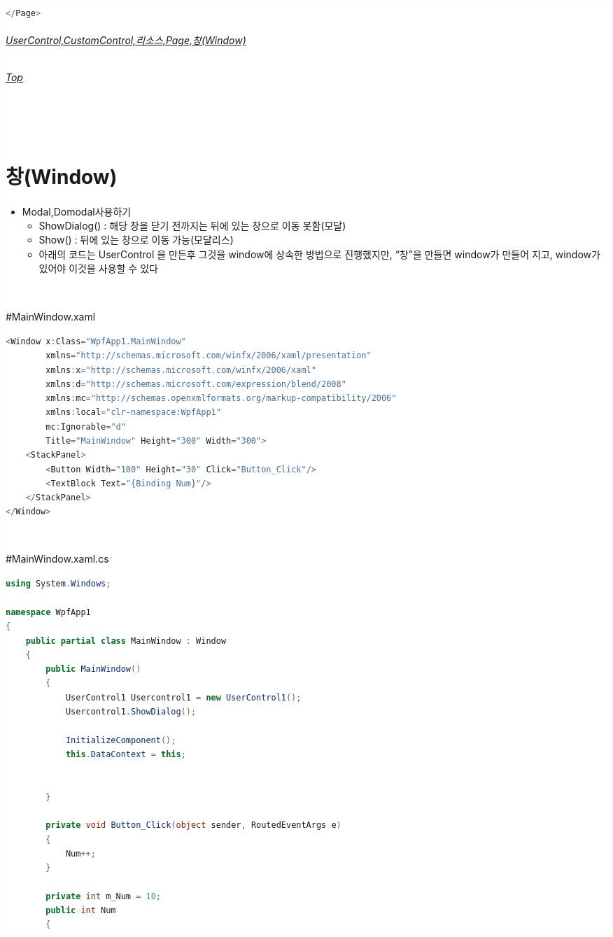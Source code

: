~~~c#
</Page>
~~~

###### [UserControl,CustomControl,리소스,Page,창(Window)](#usercontrolcustomcontrol리소스page창window)
###### [Top](#top)

<br/>
<br/>

# 창(Window)
  - Modal,Domodal사용하기
    - ShowDialog() : 해당 창을 닫기 전까지는 뒤에 있는 창으로 이동 못함(모달)
    - Show() : 뒤에 있는 창으로 이동 가능(모달리스)
    - 아래의 코드는 UserControl 을 만든후 그것을 window에 상속한 방법으로 진행했지만, “창”을 만들면 window가 만들어 지고, window가 있어야 이것을 사용할 수 있다

<br/>

#MainWindow.xaml
~~~c#
<Window x:Class="WpfApp1.MainWindow"
        xmlns="http://schemas.microsoft.com/winfx/2006/xaml/presentation"
        xmlns:x="http://schemas.microsoft.com/winfx/2006/xaml"
        xmlns:d="http://schemas.microsoft.com/expression/blend/2008"
        xmlns:mc="http://schemas.openxmlformats.org/markup-compatibility/2006"
        xmlns:local="clr-namespace:WpfApp1"
        mc:Ignorable="d"
        Title="MainWindow" Height="300" Width="300">
    <StackPanel>
        <Button Width="100" Height="30" Click="Button_Click"/>
        <TextBlock Text="{Binding Num}"/>
    </StackPanel>
</Window>
~~~

<br/>

#MainWindow.xaml.cs
~~~c#
using System.Windows;

namespace WpfApp1
{
    public partial class MainWindow : Window
    {
        public MainWindow()
        {
            UserControl1 Usercontrol1 = new UserControl1();
            Usercontrol1.ShowDialog();

            InitializeComponent();
            this.DataContext = this;

            
        }

        private void Button_Click(object sender, RoutedEventArgs e)
        {
            Num++;
        }

        private int m_Num = 10;
        public int Num
        {
~~~
